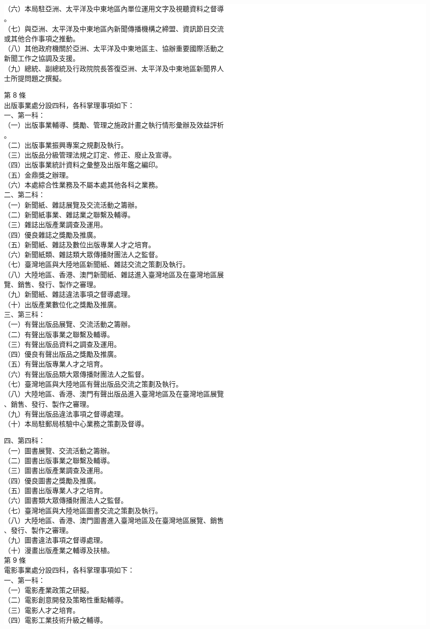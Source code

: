 （六）本局駐亞洲、太平洋及中東地區內單位運用文字及視聽資料之督導  
。  
（七）與亞洲、太平洋及中東地區內新聞傳播機構之締盟、資訊節目交流  
或其他合作事項之推動。  
（八）其他政府機關於亞洲、太平洋及中東地區主、協辦重要國際活動之  
新聞工作之協調及支援。  
（九）總統、副總統及行政院院長答復亞洲、太平洋及中東地區新聞界人  
士所提問題之撰擬。  


第 8 條  
出版事業處分設四科，各科掌理事項如下：  
一、第一科：  
（一）出版事業輔導、獎勵、管理之施政計畫之執行情形彙辦及效益評析  
。  
（二）出版事業振興專案之規劃及執行。  
（三）出版品分級管理法規之訂定、修正、廢止及宣導。  
（四）出版事業統計資料之彙整及出版年鑑之編印。  
（五）金鼎獎之辦理。  
（六）本處綜合性業務及不屬本處其他各科之業務。  
二、第二科：  
（一）新聞紙、雜誌展覽及交流活動之籌辦。  
（二）新聞紙事業、雜誌業之聯繫及輔導。  
（三）雜誌出版產業調查及運用。  
（四）優良雜誌之獎勵及推廣。  
（五）新聞紙、雜誌及數位出版專業人才之培育。  
（六）新聞紙類、雜誌類大眾傳播財團法人之監督。  
（七）臺灣地區與大陸地區新聞紙、雜誌交流之策劃及執行。  
（八）大陸地區、香港、澳門新聞紙、雜誌進入臺灣地區及在臺灣地區展  
覽、銷售、發行、製作之審理。  
（九）新聞紙、雜誌違法事項之督導處理。  
（十）出版產業數位化之獎勵及推廣。  
三、第三科：  
（一）有聲出版品展覽、交流活動之籌辦。  
（二）有聲出版事業之聯繫及輔導。  
（三）有聲出版品資料之調查及運用。  
（四）優良有聲出版品之獎勵及推廣。  
（五）有聲出版專業人才之培育。  
（六）有聲出版品類大眾傳播財團法人之監督。  
（七）臺灣地區與大陸地區有聲出版品交流之策劃及執行。  
（八）大陸地區、香港、澳門有聲出版品進入臺灣地區及在臺灣地區展覽  
、銷售、發行、製作之審理。  
（九）有聲出版品違法事項之督導處理。  
（十）本局駐郵局核驗中心業務之策劃及督導。  


四、第四科：  
（一）圖書展覽、交流活動之籌辦。  
（二）圖書出版事業之聯繫及輔導。  
（三）圖書出版產業調查及運用。  
（四）優良圖書之獎勵及推廣。  
（五）圖書出版專業人才之培育。  
（六）圖書類大眾傳播財團法人之監督。  
（七）臺灣地區與大陸地區圖書交流之策劃及執行。  
（八）大陸地區、香港、澳門圖書進入臺灣地區及在臺灣地區展覽、銷售  
、發行、製作之審理。  
（九）圖書違法事項之督導處理。  
（十）漫畫出版產業之輔導及扶植。  
第 9 條  
電影事業處分設四科，各科掌理事項如下：  
一、第一科：  
（一）電影產業政策之研擬。  
（二）電影創意開發及策略性重點輔導。  
（三）電影人才之培育。  
（四）電影工業技術升級之輔導。  